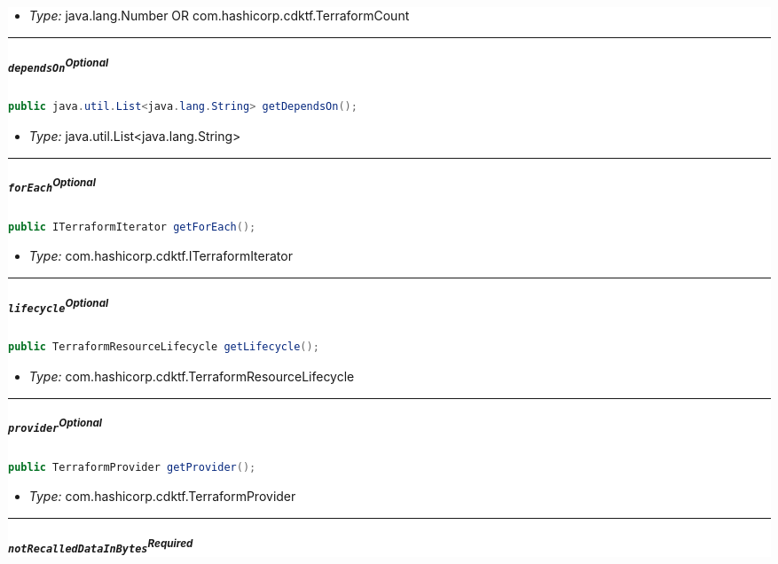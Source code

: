 - *Type:* java.lang.Number OR com.hashicorp.cdktf.TerraformCount

---

##### `dependsOn`<sup>Optional</sup> <a name="dependsOn" id="rhizo-co-terraform-provider-oci.dataOciLogAnalyticsNamespaceStorageRecalledDataSize.DataOciLogAnalyticsNamespaceStorageRecalledDataSize.property.dependsOn"></a>

```java
public java.util.List<java.lang.String> getDependsOn();
```

- *Type:* java.util.List<java.lang.String>

---

##### `forEach`<sup>Optional</sup> <a name="forEach" id="rhizo-co-terraform-provider-oci.dataOciLogAnalyticsNamespaceStorageRecalledDataSize.DataOciLogAnalyticsNamespaceStorageRecalledDataSize.property.forEach"></a>

```java
public ITerraformIterator getForEach();
```

- *Type:* com.hashicorp.cdktf.ITerraformIterator

---

##### `lifecycle`<sup>Optional</sup> <a name="lifecycle" id="rhizo-co-terraform-provider-oci.dataOciLogAnalyticsNamespaceStorageRecalledDataSize.DataOciLogAnalyticsNamespaceStorageRecalledDataSize.property.lifecycle"></a>

```java
public TerraformResourceLifecycle getLifecycle();
```

- *Type:* com.hashicorp.cdktf.TerraformResourceLifecycle

---

##### `provider`<sup>Optional</sup> <a name="provider" id="rhizo-co-terraform-provider-oci.dataOciLogAnalyticsNamespaceStorageRecalledDataSize.DataOciLogAnalyticsNamespaceStorageRecalledDataSize.property.provider"></a>

```java
public TerraformProvider getProvider();
```

- *Type:* com.hashicorp.cdktf.TerraformProvider

---

##### `notRecalledDataInBytes`<sup>Required</sup> <a name="notRecalledDataInBytes" id="rhizo-co-terraform-provider-oci.dataOciLogAnalyticsNamespaceStorageRecalledDataSize.DataOciLogAnalyticsNamespaceStorageRecalledDataSize.property.notRecalledDataInBytes"></a>

